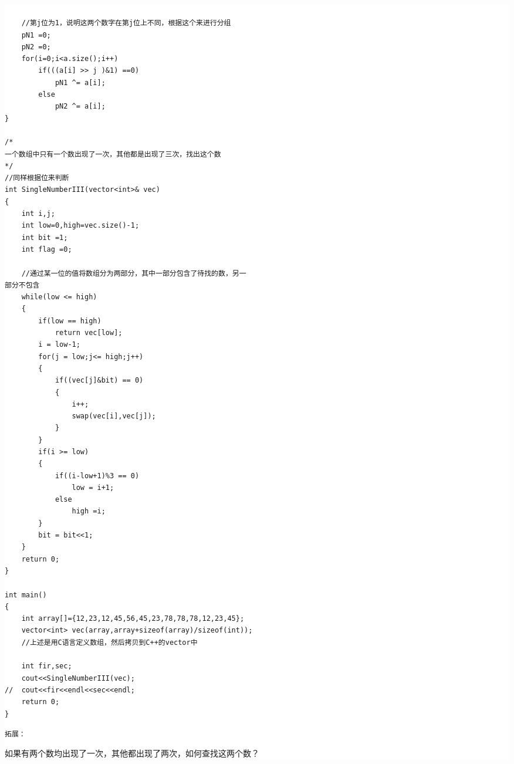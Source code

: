 ```
	
	//第j位为1，说明这两个数字在第j位上不同，根据这个来进行分组
	pN1 =0;
	pN2 =0;
	for(i=0;i<a.size();i++)
		if(((a[i] >> j )&1) ==0)
			pN1 ^= a[i];
		else
			pN2 ^= a[i]; 
} 

/*
一个数组中只有一个数出现了一次，其他都是出现了三次，找出这个数 
*/
//同样根据位来判断
int SingleNumberIII(vector<int>& vec)
{
	int i,j;
	int low=0,high=vec.size()-1;
	int bit =1;
	int flag =0;
	
	//通过某一位的值将数组分为两部分，其中一部分包含了待找的数，另一
部分不包含
	while(low <= high)
	{
		if(low == high)
			return vec[low];
		i = low-1;
		for(j = low;j<= high;j++)
		{
			if((vec[j]&bit) == 0)
			{
				i++;
				swap(vec[i],vec[j]);
			}
		}
		if(i >= low)
		{
			if((i-low+1)%3 == 0)
				low = i+1;
			else
				high =i;
		} 
		bit = bit<<1;
	} 
	return 0;
} 

int main()
{
	int array[]={12,23,12,45,56,45,23,78,78,78,12,23,45};
	vector<int> vec(array,array+sizeof(array)/sizeof(int));
	//上述是用C语言定义数组，然后拷贝到C++的vector中

	int fir,sec;
	cout<<SingleNumberIII(vec);
//	cout<<fir<<endl<<sec<<endl;
	return 0;
}
```	
	拓展：
如果有两个数均出现了一次，其他都出现了两次，如何查找这两个数？